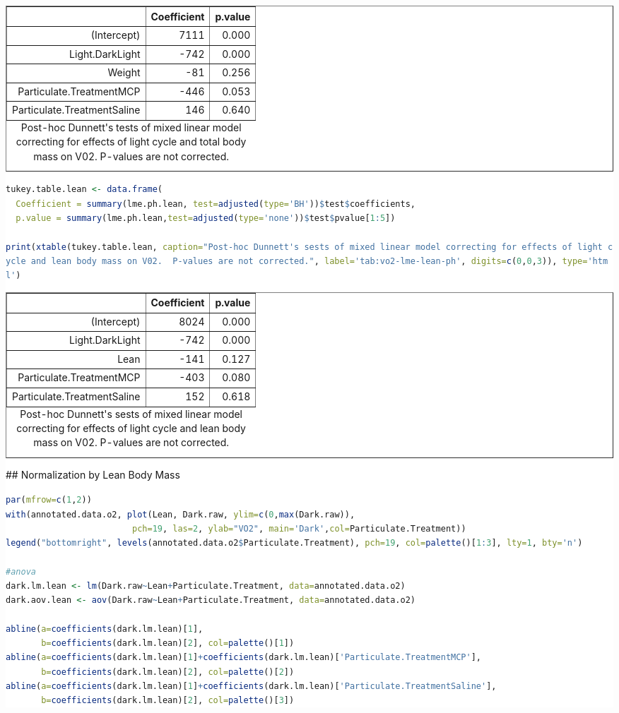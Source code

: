 

<table border=1>
<caption align="bottom"> Post-hoc Dunnett's tests of mixed linear model correcting for effects of light cycle and total body mass on V02.  P-values are not corrected. </caption>
<tr> <th>  </th> <th> Coefficient </th> <th> p.value </th>  </tr>
  <tr> <td align="right"> (Intercept) </td> <td align="right"> 7111 </td> <td align="right"> 0.000 </td> </tr>
  <tr> <td align="right"> Light.DarkLight </td> <td align="right"> -742 </td> <td align="right"> 0.000 </td> </tr>
  <tr> <td align="right"> Weight </td> <td align="right"> -81 </td> <td align="right"> 0.256 </td> </tr>
  <tr> <td align="right"> Particulate.TreatmentMCP </td> <td align="right"> -446 </td> <td align="right"> 0.053 </td> </tr>
  <tr> <td align="right"> Particulate.TreatmentSaline </td> <td align="right"> 146 </td> <td align="right"> 0.640 </td> </tr>
   <a name=tab:vo2-lme-ph></a>
</table>

```r
tukey.table.lean <- data.frame(
  Coefficient = summary(lme.ph.lean, test=adjusted(type='BH'))$test$coefficients,
  p.value = summary(lme.ph.lean,test=adjusted(type='none'))$test$pvalue[1:5])

print(xtable(tukey.table.lean, caption="Post-hoc Dunnett's sests of mixed linear model correcting for effects of light cycle and lean body mass on V02.  P-values are not corrected.", label='tab:vo2-lme-lean-ph', digits=c(0,0,3)), type='html')
```



<table border=1>
<caption align="bottom"> Post-hoc Dunnett's sests of mixed linear model correcting for effects of light cycle and lean body mass on V02.  P-values are not corrected. </caption>
<tr> <th>  </th> <th> Coefficient </th> <th> p.value </th>  </tr>
  <tr> <td align="right"> (Intercept) </td> <td align="right"> 8024 </td> <td align="right"> 0.000 </td> </tr>
  <tr> <td align="right"> Light.DarkLight </td> <td align="right"> -742 </td> <td align="right"> 0.000 </td> </tr>
  <tr> <td align="right"> Lean </td> <td align="right"> -141 </td> <td align="right"> 0.127 </td> </tr>
  <tr> <td align="right"> Particulate.TreatmentMCP </td> <td align="right"> -403 </td> <td align="right"> 0.080 </td> </tr>
  <tr> <td align="right"> Particulate.TreatmentSaline </td> <td align="right"> 152 </td> <td align="right"> 0.618 </td> </tr>
   <a name=tab:vo2-lme-lean-ph></a>
</table>
## Normalization by Lean Body Mass


```r
par(mfrow=c(1,2))
with(annotated.data.o2, plot(Lean, Dark.raw, ylim=c(0,max(Dark.raw)),
                         pch=19, las=2, ylab="VO2", main='Dark',col=Particulate.Treatment))
legend("bottomright", levels(annotated.data.o2$Particulate.Treatment), pch=19, col=palette()[1:3], lty=1, bty='n')

#anova
dark.lm.lean <- lm(Dark.raw~Lean+Particulate.Treatment, data=annotated.data.o2)
dark.aov.lean <- aov(Dark.raw~Lean+Particulate.Treatment, data=annotated.data.o2)

abline(a=coefficients(dark.lm.lean)[1],
       b=coefficients(dark.lm.lean)[2], col=palette()[1])
abline(a=coefficients(dark.lm.lean)[1]+coefficients(dark.lm.lean)['Particulate.TreatmentMCP'],
       b=coefficients(dark.lm.lean)[2], col=palette()[2])
abline(a=coefficients(dark.lm.lean)[1]+coefficients(dark.lm.lean)['Particulate.TreatmentSaline'],
       b=coefficients(dark.lm.lean)[2], col=palette()[3])
```